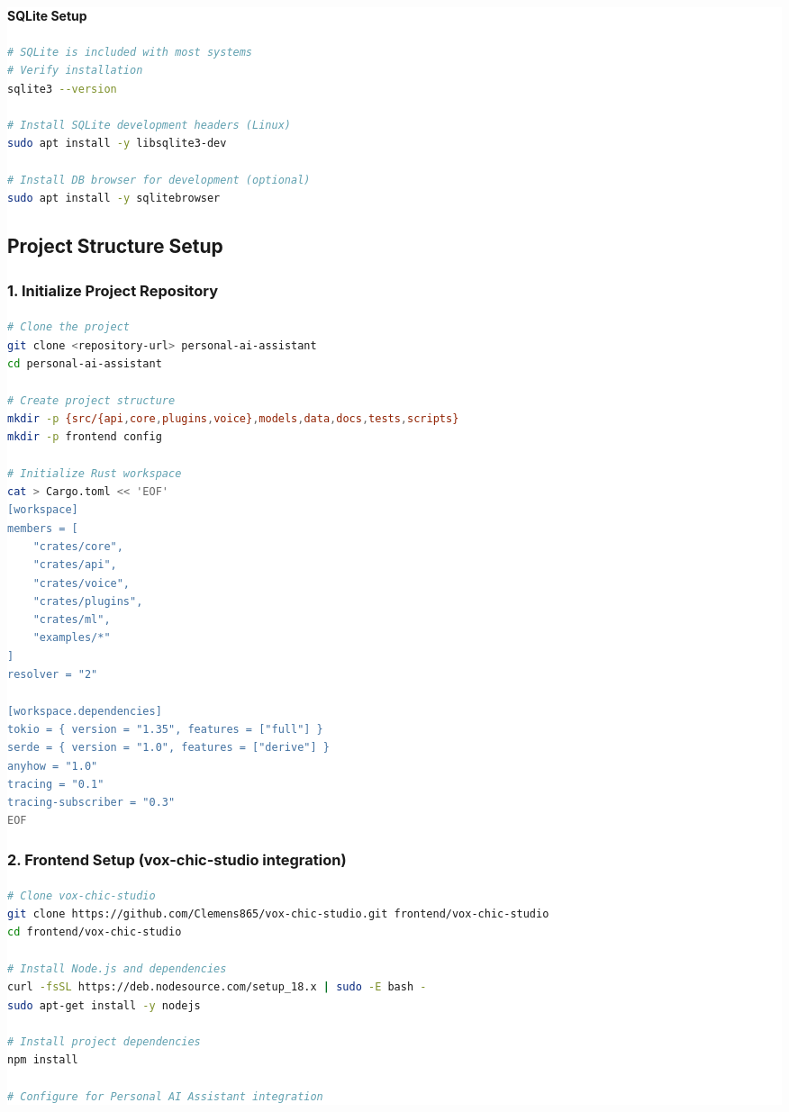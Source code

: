 
#### SQLite Setup
```bash
# SQLite is included with most systems
# Verify installation
sqlite3 --version

# Install SQLite development headers (Linux)
sudo apt install -y libsqlite3-dev

# Install DB browser for development (optional)
sudo apt install -y sqlitebrowser
```

## Project Structure Setup

### 1. Initialize Project Repository

```bash
# Clone the project
git clone <repository-url> personal-ai-assistant
cd personal-ai-assistant

# Create project structure
mkdir -p {src/{api,core,plugins,voice},models,data,docs,tests,scripts}
mkdir -p frontend config

# Initialize Rust workspace
cat > Cargo.toml << 'EOF'
[workspace]
members = [
    "crates/core",
    "crates/api", 
    "crates/voice",
    "crates/plugins",
    "crates/ml",
    "examples/*"
]
resolver = "2"

[workspace.dependencies]
tokio = { version = "1.35", features = ["full"] }
serde = { version = "1.0", features = ["derive"] }
anyhow = "1.0"
tracing = "0.1"
tracing-subscriber = "0.3"
EOF
```

### 2. Frontend Setup (vox-chic-studio integration)

```bash
# Clone vox-chic-studio
git clone https://github.com/Clemens865/vox-chic-studio.git frontend/vox-chic-studio
cd frontend/vox-chic-studio

# Install Node.js and dependencies
curl -fsSL https://deb.nodesource.com/setup_18.x | sudo -E bash -
sudo apt-get install -y nodejs

# Install project dependencies
npm install

# Configure for Personal AI Assistant integration
```